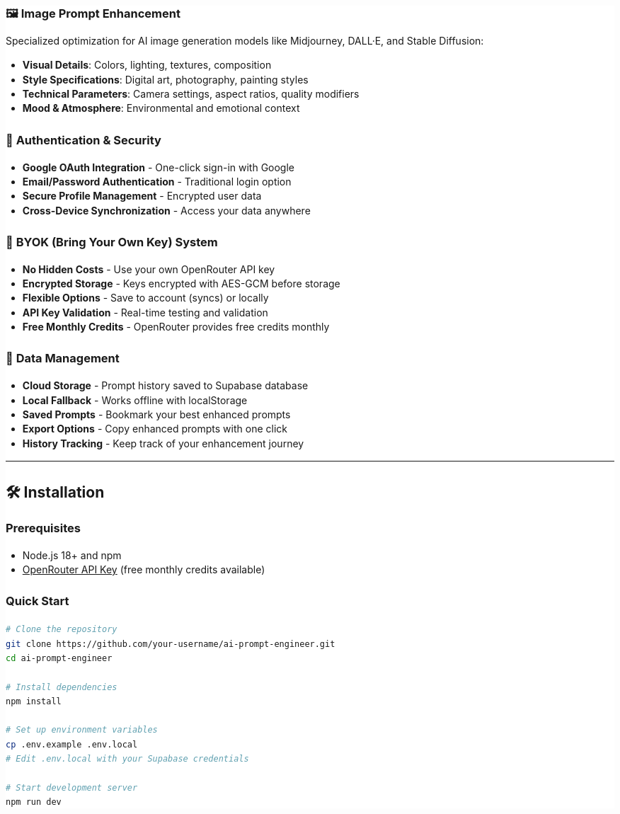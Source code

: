 ### 🖼️ **Image Prompt Enhancement**

Specialized optimization for AI image generation models like Midjourney, DALL·E, and Stable Diffusion:

- **Visual Details**: Colors, lighting, textures, composition
- **Style Specifications**: Digital art, photography, painting styles
- **Technical Parameters**: Camera settings, aspect ratios, quality modifiers
- **Mood & Atmosphere**: Environmental and emotional context

### 🔐 **Authentication & Security**

- **Google OAuth Integration** - One-click sign-in with Google
- **Email/Password Authentication** - Traditional login option
- **Secure Profile Management** - Encrypted user data
- **Cross-Device Synchronization** - Access your data anywhere

### 🔑 **BYOK (Bring Your Own Key) System**

- **No Hidden Costs** - Use your own OpenRouter API key
- **Encrypted Storage** - Keys encrypted with AES-GCM before storage
- **Flexible Options** - Save to account (syncs) or locally
- **API Key Validation** - Real-time testing and validation
- **Free Monthly Credits** - OpenRouter provides free credits monthly

### 💾 **Data Management**

- **Cloud Storage** - Prompt history saved to Supabase database
- **Local Fallback** - Works offline with localStorage
- **Saved Prompts** - Bookmark your best enhanced prompts
- **Export Options** - Copy enhanced prompts with one click
- **History Tracking** - Keep track of your enhancement journey

---

## 🛠️ **Installation**

### **Prerequisites**

- Node.js 18+ and npm
- [OpenRouter API Key](https://openrouter.ai/keys) (free monthly credits available)

### **Quick Start**

```bash
# Clone the repository
git clone https://github.com/your-username/ai-prompt-engineer.git
cd ai-prompt-engineer

# Install dependencies
npm install

# Set up environment variables
cp .env.example .env.local
# Edit .env.local with your Supabase credentials

# Start development server
npm run dev
```

